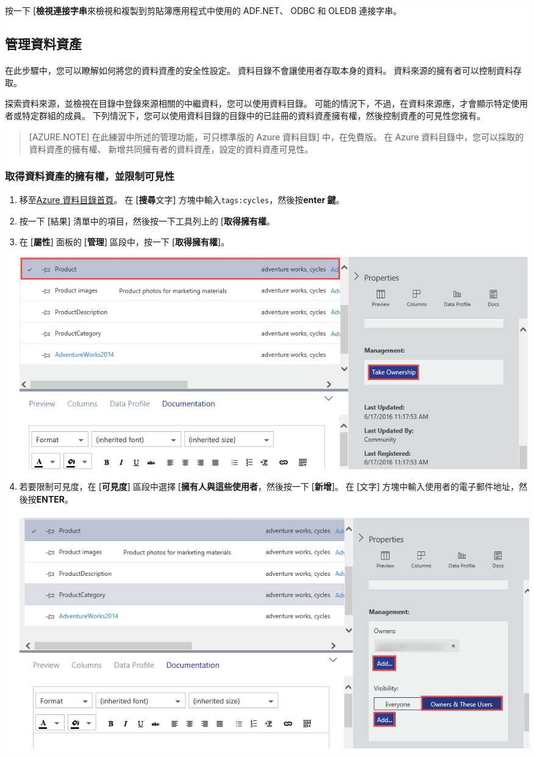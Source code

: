 按一下 [**檢視連接字串**來檢視和複製到剪貼簿應用程式中使用的 ADF.NET、 ODBC 和 OLEDB 連接字串。

## <a name="manage-data-assets"></a>管理資料資產
在此步驟中，您可以瞭解如何將您的資料資產的安全性設定。 資料目錄不會讓使用者存取本身的資料。 資料來源的擁有者可以控制資料存取。

探索資料來源，並檢視在目錄中登錄來源相關的中繼資料，您可以使用資料目錄。 可能的情況下，不過，在資料來源應，才會顯示特定使用者或特定群組的成員。 下列情況下，您可以使用資料目錄的目錄中的已註冊的資料資產擁有權，然後控制資產的可見性您擁有。

> [AZURE.NOTE] 在此練習中所述的管理功能，可只標準版的 Azure 資料目錄] 中，在免費版。
在 Azure 資料目錄中，您可以採取的資料資產的擁有權、 新增共同擁有者的資料資產，設定的資料資產可見性。

### <a name="take-ownership-of-data-assets-and-restrict-visibility"></a>取得資料資產的擁有權，並限制可見性

1. 移至[Azure 資料目錄首頁](https://www.azuredatacatalog.com)。 在 [**搜尋**文字] 方塊中輸入`tags:cycles`，然後按**enter 鍵**。
2. 按一下 [結果] 清單中的項目，然後按一下工具列上的 [**取得擁有權**。
3. 在 [**屬性**] 面板的 [**管理**] 區段中，按一下 [**取得擁有權**]。

    ![Azure 資料目錄，取得所有權](media/data-catalog-get-started/data-catalog-take-ownership.png)
4. 若要限制可見度，在 [**可見度**] 區段中選擇 [**擁有人與這些使用者**，然後按一下 [**新增**]。 在 [文字] 方塊中輸入使用者的電子郵件地址，然後按**ENTER**。

    ![Azure 資料目錄，限制存取](media/data-catalog-get-started/data-catalog-ownership.png)
